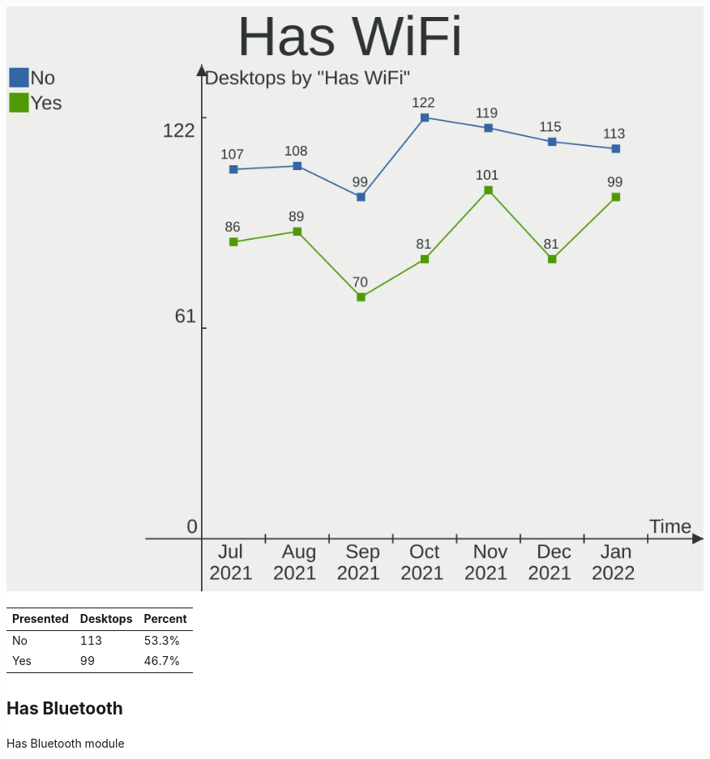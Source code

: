 ![Has WiFi](./images/line_chart/node_has_wifi.svg)

| Presented | Desktops | Percent |
|-----------|----------|---------|
| No        | 113      | 53.3%   |
| Yes       | 99       | 46.7%   |

Has Bluetooth
-------------

Has Bluetooth module
